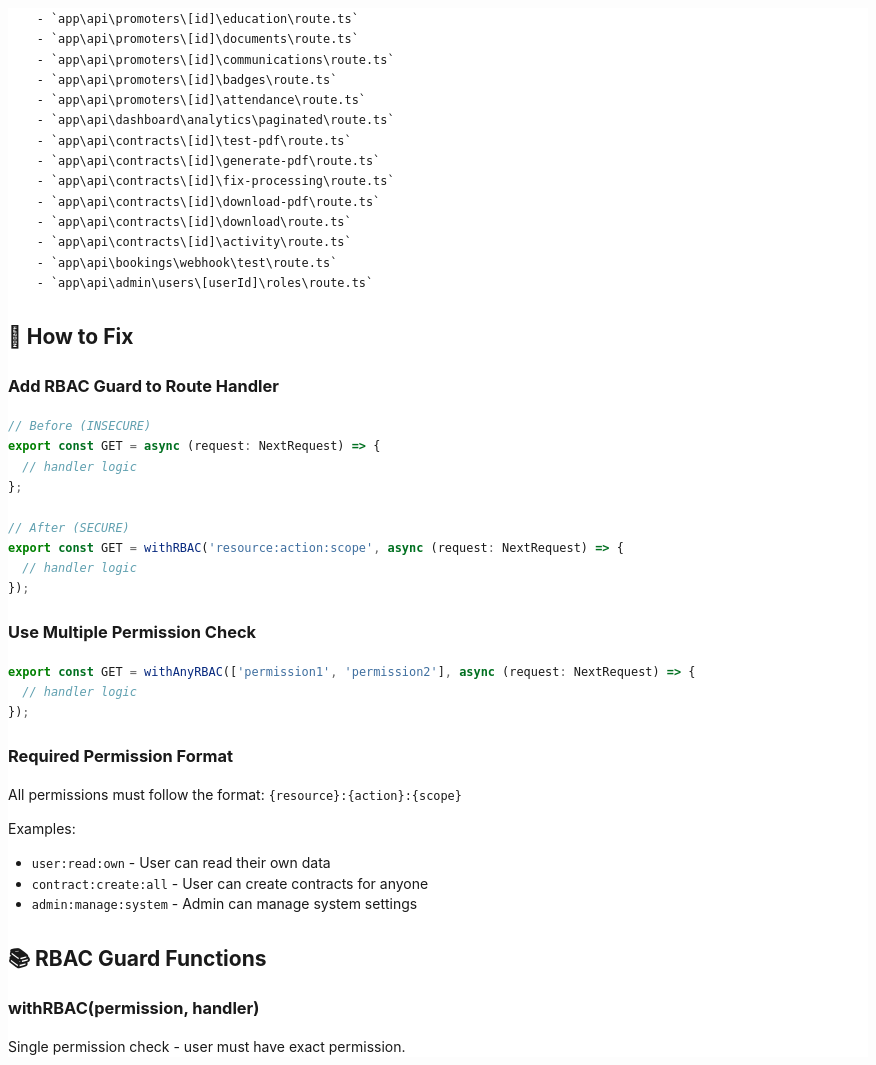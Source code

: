         - `app\api\promoters\[id]\education\route.ts`
        - `app\api\promoters\[id]\documents\route.ts`
        - `app\api\promoters\[id]\communications\route.ts`
        - `app\api\promoters\[id]\badges\route.ts`
        - `app\api\promoters\[id]\attendance\route.ts`
        - `app\api\dashboard\analytics\paginated\route.ts`
        - `app\api\contracts\[id]\test-pdf\route.ts`
        - `app\api\contracts\[id]\generate-pdf\route.ts`
        - `app\api\contracts\[id]\fix-processing\route.ts`
        - `app\api\contracts\[id]\download-pdf\route.ts`
        - `app\api\contracts\[id]\download\route.ts`
        - `app\api\contracts\[id]\activity\route.ts`
        - `app\api\bookings\webhook\test\route.ts`
        - `app\api\admin\users\[userId]\roles\route.ts`

## 🔧 How to Fix

### Add RBAC Guard to Route Handler
```typescript
// Before (INSECURE)
export const GET = async (request: NextRequest) => {
  // handler logic
};

// After (SECURE)
export const GET = withRBAC('resource:action:scope', async (request: NextRequest) => {
  // handler logic
});
```

### Use Multiple Permission Check
```typescript
export const GET = withAnyRBAC(['permission1', 'permission2'], async (request: NextRequest) => {
  // handler logic
});
```

### Required Permission Format
All permissions must follow the format: `{resource}:{action}:{scope}`

Examples:
- `user:read:own` - User can read their own data
- `contract:create:all` - User can create contracts for anyone
- `admin:manage:system` - Admin can manage system settings

## 📚 RBAC Guard Functions

### withRBAC(permission, handler)
Single permission check - user must have exact permission.
